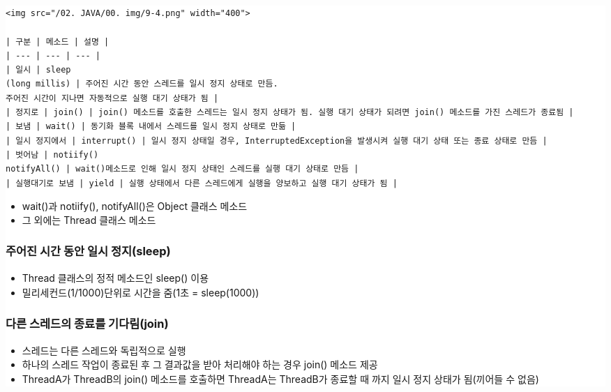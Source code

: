     <img src="/02. JAVA/00. img/9-4.png" width="400">
    
    | 구분 | 메소드 | 설명 |
    | --- | --- | --- |
    | 일시 | sleep
    (long millis) | 주어진 시간 동안 스레드를 일시 정지 상태로 만듬.
    주어진 시간이 지나면 자동적으로 실행 대기 상태가 됨 |
    | 정지로 | join() | join() 메소드를 호출한 스레드는 일시 정지 상태가 됨. 실행 대기 상태가 되려면 join() 메소드를 가진 스레드가 종료됨 |
    | 보냄 | wait() | 동기화 블록 내에서 스레드를 일시 정지 상태로 만듦 |
    | 일시 정지에서 | interrupt() | 일시 정지 상태일 경우, InterruptedException을 발생시켜 실행 대기 상태 또는 종료 상태로 만듬 |
    | 벗어남 | notiify()
    notifyAll() | wait()메소드로 인해 일시 정지 상태인 스레드를 실행 대기 상태로 만듬 |
    | 실행대기로 보냄 | yield | 실행 상태에서 다른 스레드에게 실행을 양보하고 실행 대기 상태가 됨 |
- wait()과 notiify(), notifyAll()은 Object 클래스 메소드
- 그 외에는 Thread 클래스 메소드

### 주어진 시간 동안 일시 정지(sleep)

- Thread 클래스의 정적 메소드인 sleep() 이용
- 밀리세컨드(1/1000)단위로 시간을 줌(1초 = sleep(1000))

### 다른 스레드의 종료를 기다림(join)

- 스레드는 다른 스레드와 독립적으로 실행
- 하나의 스레드 작업이 종료된 후 그 결과값을 받아 처리해야 하는 경우 join() 메소드 제공
- ThreadA가 ThreadB의 join() 메소드를 호출하면 ThreadA는 ThreadB가 종료할 때 까지 일시 정지 상태가 됨(끼어들 수 없음)
    